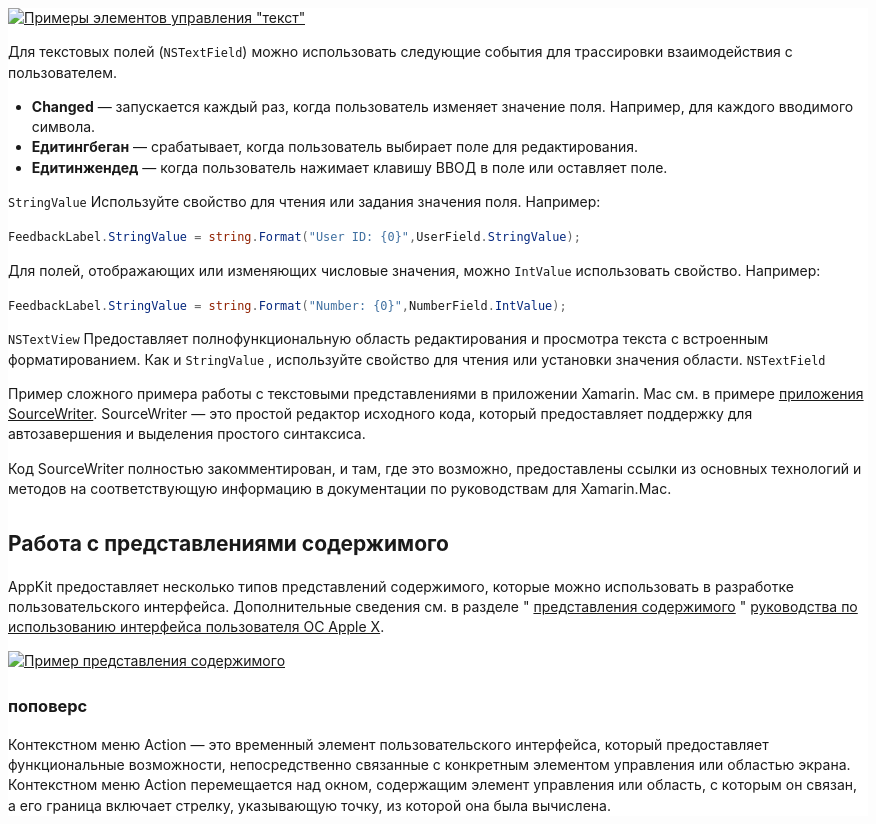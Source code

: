 [![](standard-controls-images/text01.png "Примеры элементов управления \"текст\"")](standard-controls-images/text01.png#lightbox)

Для текстовых полей (`NSTextField`) можно использовать следующие события для трассировки взаимодействия с пользователем.

- **Changed** — запускается каждый раз, когда пользователь изменяет значение поля. Например, для каждого вводимого символа.
- **Едитингбеган** — срабатывает, когда пользователь выбирает поле для редактирования.
- **Едитинжендед** — когда пользователь нажимает клавишу ВВОД в поле или оставляет поле.

`StringValue` Используйте свойство для чтения или задания значения поля. Например:

```csharp
FeedbackLabel.StringValue = string.Format("User ID: {0}",UserField.StringValue);
```

Для полей, отображающих или изменяющих числовые значения, можно `IntValue` использовать свойство. Например:

```csharp
FeedbackLabel.StringValue = string.Format("Number: {0}",NumberField.IntValue);
```

`NSTextView` Предоставляет полнофункциональную область редактирования и просмотра текста с встроенным форматированием. Как и `StringValue` , используйте свойство для чтения или установки значения области. `NSTextField`

Пример сложного примера работы с текстовыми представлениями в приложении Xamarin. Mac см. в примере [приложения SourceWriter](https://docs.microsoft.com/samples/xamarin/mac-samples/sourcewriter). SourceWriter — это простой редактор исходного кода, который предоставляет поддержку для автозавершения и выделения простого синтаксиса.

Код SourceWriter полностью закомментирован, и там, где это возможно, предоставлены ссылки из основных технологий и методов на соответствующую информацию в документации по руководствам для Xamarin.Mac.

<a name="Working_with_Content_Views" />

## <a name="working-with-content-views"></a>Работа с представлениями содержимого

AppKit предоставляет несколько типов представлений содержимого, которые можно использовать в разработке пользовательского интерфейса. Дополнительные сведения см. в разделе " [представления содержимого](https://developer.apple.com/library/mac/documentation/UserExperience/Conceptual/OSXHIGuidelines/ControlsView.html#//apple_ref/doc/uid/20000957-CH52-SW1) " [руководства по использованию интерфейса пользователя ОС Apple X](https://developer.apple.com/library/mac/documentation/UserExperience/Conceptual/OSXHIGuidelines/).

[![](standard-controls-images/content01.png "Пример представления содержимого")](standard-controls-images/content01.png#lightbox)

<a name="Popovers" />

### <a name="popovers"></a>поповерс

Контекстном меню Action — это временный элемент пользовательского интерфейса, который предоставляет функциональные возможности, непосредственно связанные с конкретным элементом управления или областью экрана. Контекстном меню Action перемещается над окном, содержащим элемент управления или область, с которым он связан, а его граница включает стрелку, указывающую точку, из которой она была вычислена.
